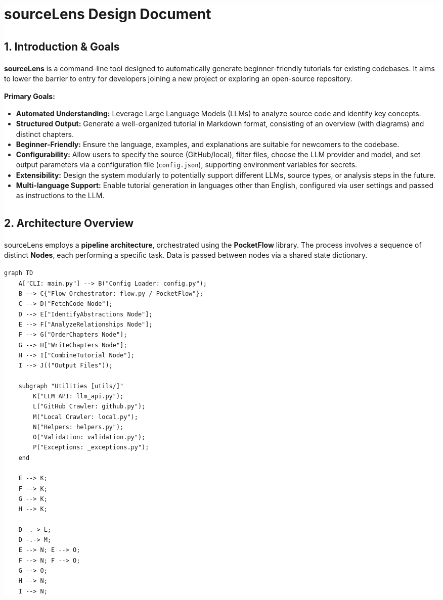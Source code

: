 # sourceLens Design Document

## 1. Introduction & Goals

**sourceLens** is a command-line tool designed to automatically generate beginner-friendly tutorials for existing codebases. It aims to lower the barrier to entry for developers joining a new project or exploring an open-source repository.

**Primary Goals:**

*   **Automated Understanding:** Leverage Large Language Models (LLMs) to analyze source code and identify key concepts.
*   **Structured Output:** Generate a well-organized tutorial in Markdown format, consisting of an overview (with diagrams) and distinct chapters.
*   **Beginner-Friendly:** Ensure the language, examples, and explanations are suitable for newcomers to the codebase.
*   **Configurability:** Allow users to specify the source (GitHub/local), filter files, choose the LLM provider and model, and set output parameters via a configuration file (`config.json`), supporting environment variables for secrets.
*   **Extensibility:** Design the system modularly to potentially support different LLMs, source types, or analysis steps in the future.
*   **Multi-language Support:** Enable tutorial generation in languages other than English, configured via user settings and passed as instructions to the LLM.

## 2. Architecture Overview

sourceLens employs a **pipeline architecture**, orchestrated using the **PocketFlow** library. The process involves a sequence of distinct **Nodes**, each performing a specific task. Data is passed between nodes via a shared state dictionary.

```mermaid
graph TD
    A["CLI: main.py"] --> B("Config Loader: config.py");
    B --> C{"Flow Orchestrator: flow.py / PocketFlow"};
    C --> D["FetchCode Node"];
    D --> E["IdentifyAbstractions Node"];
    E --> F["AnalyzeRelationships Node"];
    F --> G["OrderChapters Node"];
    G --> H["WriteChapters Node"];
    H --> I["CombineTutorial Node"];
    I --> J(("Output Files"));

    subgraph "Utilities [utils/]"
        K("LLM API: llm_api.py");
        L("GitHub Crawler: github.py");
        M("Local Crawler: local.py");
        N("Helpers: helpers.py");
        O("Validation: validation.py");
        P("Exceptions: _exceptions.py");
    end

    E --> K;
    F --> K;
    G --> K;
    H --> K;

    D -.-> L;
    D -.-> M;
    E --> N; E --> O;
    F --> N; F --> O;
    G --> O;
    H --> N;
    I --> N;
```